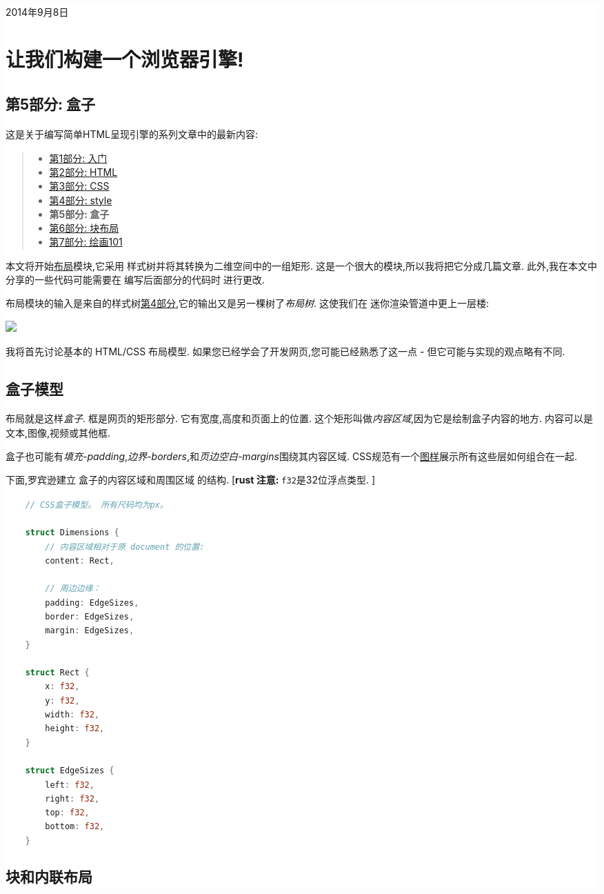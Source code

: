 
2014年9月8日

# 让我们构建一个浏览器引擎!

## 第5部分: 盒子

这是关于编写简单HTML呈现引擎的系列文章中的最新内容: 

> -   [第1部分: 入门](0.zh.md)
> -   [第2部分: HTML](1.zh.md)
> -   [第3部分: CSS](2.zh.md)
> -   [第4部分: style](3.zh.md)
> -   **第5部分: 盒子**
> -   [第6部分: 块布局](5.zh.md)
> -   [第7部分: 绘画101](6.zh.md)

本文将开始[布局](https://github.com/mbrubeck/robinson/blob/master/src/layout.rs)模块,它采用 样式树并将其转换为二维空间中的一组矩形. 这是一个很大的模块,所以我将把它分成几篇文章. 此外,我在本文中分享的一些代码可能需要在 编写后面部分的代码时 进行更改. 

布局模块的输入是来自的样式树[第4部分](3.zh.md),它的输出又是另一棵树了*布局树*. 这使我们在 迷你渲染管道中更上一层楼: 

![](/mbrubeck/images/2014/pipeline.svg)

我将首先讨论基本的 HTML/CSS 布局模型. 如果您已经学会了开发网页,您可能已经熟悉了这一点 - 但它可能与实现的观点略有不同. 

## 盒子模型

布局就是这样*盒子*. 框是网页的矩形部分. 它有宽度,高度和页面上的位置. 这个矩形叫做*内容区域*,因为它是绘制盒子内容的地方. 内容可以是文本,图像,视频或其他框. 

盒子也可能有*填充-padding*,*边界-borders*,和*页边空白-margins*围绕其内容区域. CSS规范有一个[图样](http://www.w3.org/TR/CSS2/box.html#box-dimensions)展示所有这些层如何组合在一起. 

下面,罗宾逊建立 盒子的内容区域和周围区域 的结构. \[**rust 注意:** `f32`是32位浮点类型. ]
``` rs
    // CSS盒子模型。 所有尺码均为px。

    struct Dimensions {
        // 内容区域相对于原 document 的位置:
        content: Rect,

        // 周边边缘：
        padding: EdgeSizes,
        border: EdgeSizes,
        margin: EdgeSizes,
    }

    struct Rect {
        x: f32,
        y: f32,
        width: f32,
        height: f32,
    }

    struct EdgeSizes {
        left: f32,
        right: f32,
        top: f32,
        bottom: f32,
    }
```
## 块和内联布局
